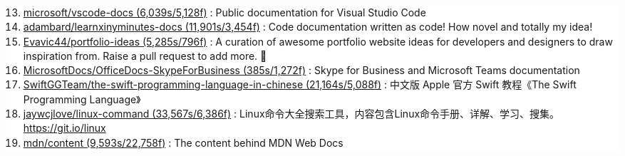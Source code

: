 13. [microsoft/vscode-docs (6,039s/5,128f)](https://github.com/microsoft/vscode-docs) : Public documentation for Visual Studio Code
14. [adambard/learnxinyminutes-docs (11,901s/3,454f)](https://github.com/adambard/learnxinyminutes-docs) : Code documentation written as code! How novel and totally my idea!
15. [Evavic44/portfolio-ideas (5,285s/796f)](https://github.com/Evavic44/portfolio-ideas) : A curation of awesome portfolio website ideas for developers and designers to draw inspiration from. Raise a pull request to add more. 💜
16. [MicrosoftDocs/OfficeDocs-SkypeForBusiness (385s/1,272f)](https://github.com/MicrosoftDocs/OfficeDocs-SkypeForBusiness) : Skype for Business and Microsoft Teams documentation
17. [SwiftGGTeam/the-swift-programming-language-in-chinese (21,164s/5,088f)](https://github.com/SwiftGGTeam/the-swift-programming-language-in-chinese) : 中文版 Apple 官方 Swift 教程《The Swift Programming Language》
18. [jaywcjlove/linux-command (33,567s/6,386f)](https://github.com/jaywcjlove/linux-command) : Linux命令大全搜索工具，内容包含Linux命令手册、详解、学习、搜集。https://git.io/linux
19. [mdn/content (9,593s/22,758f)](https://github.com/mdn/content) : The content behind MDN Web Docs
